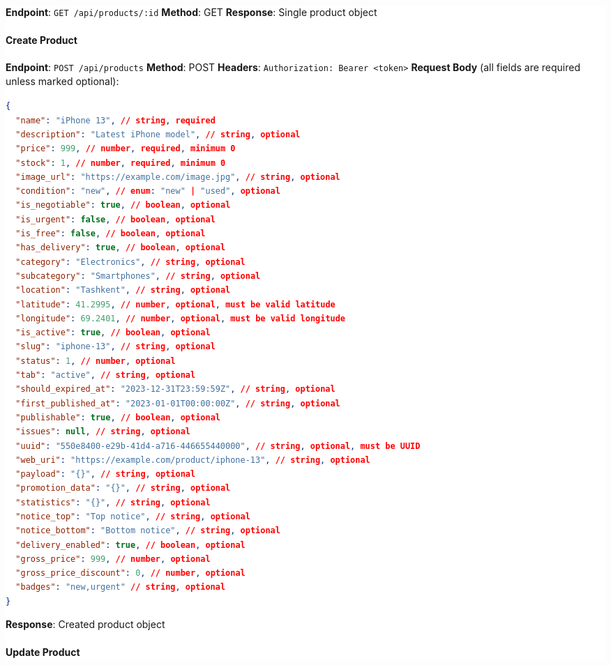 **Endpoint**: `GET /api/products/:id`
**Method**: GET
**Response**: Single product object

#### Create Product

**Endpoint**: `POST /api/products`
**Method**: POST
**Headers**: `Authorization: Bearer <token>`
**Request Body** (all fields are required unless marked optional):

```json
{
  "name": "iPhone 13", // string, required
  "description": "Latest iPhone model", // string, optional
  "price": 999, // number, required, minimum 0
  "stock": 1, // number, required, minimum 0
  "image_url": "https://example.com/image.jpg", // string, optional
  "condition": "new", // enum: "new" | "used", optional
  "is_negotiable": true, // boolean, optional
  "is_urgent": false, // boolean, optional
  "is_free": false, // boolean, optional
  "has_delivery": true, // boolean, optional
  "category": "Electronics", // string, optional
  "subcategory": "Smartphones", // string, optional
  "location": "Tashkent", // string, optional
  "latitude": 41.2995, // number, optional, must be valid latitude
  "longitude": 69.2401, // number, optional, must be valid longitude
  "is_active": true, // boolean, optional
  "slug": "iphone-13", // string, optional
  "status": 1, // number, optional
  "tab": "active", // string, optional
  "should_expired_at": "2023-12-31T23:59:59Z", // string, optional
  "first_published_at": "2023-01-01T00:00:00Z", // string, optional
  "publishable": true, // boolean, optional
  "issues": null, // string, optional
  "uuid": "550e8400-e29b-41d4-a716-446655440000", // string, optional, must be UUID
  "web_uri": "https://example.com/product/iphone-13", // string, optional
  "payload": "{}", // string, optional
  "promotion_data": "{}", // string, optional
  "statistics": "{}", // string, optional
  "notice_top": "Top notice", // string, optional
  "notice_bottom": "Bottom notice", // string, optional
  "delivery_enabled": true, // boolean, optional
  "gross_price": 999, // number, optional
  "gross_price_discount": 0, // number, optional
  "badges": "new,urgent" // string, optional
}
```

**Response**: Created product object

#### Update Product
